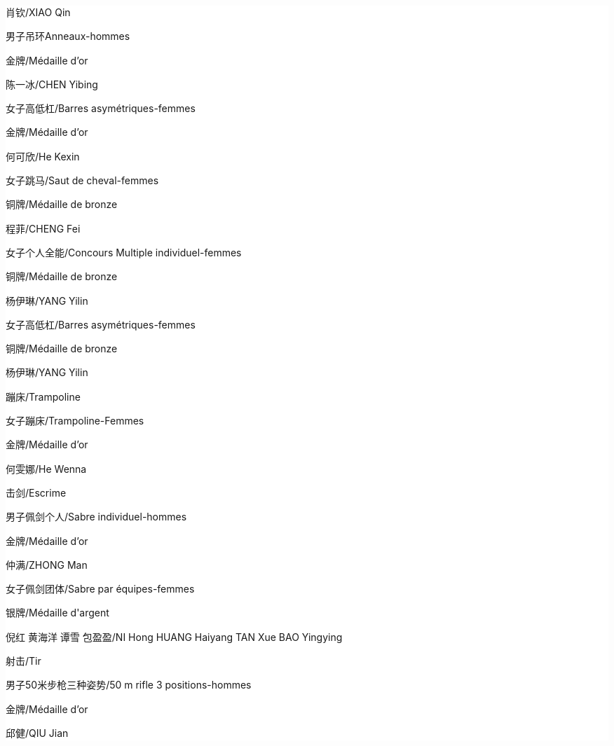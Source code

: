 肖钦/XIAO Qin

男子吊环Anneaux-hommes

金牌/Médaille d’or

陈一冰/CHEN Yibing

女子高低杠/Barres asymétriques-femmes

金牌/Médaille d’or

何可欣/He Kexin

女子跳马/Saut de cheval-femmes

铜牌/Médaille de bronze

程菲/CHENG Fei

女子个人全能/Concours Multiple individuel-femmes

铜牌/Médaille de bronze

杨伊琳/YANG Yilin

女子高低杠/Barres asymétriques-femmes

铜牌/Médaille de bronze

杨伊琳/YANG Yilin

蹦床/Trampoline



女子蹦床/Trampoline-Femmes

金牌/Médaille d’or

何雯娜/He Wenna

击剑/Escrime



男子佩剑个人/Sabre individuel-hommes

金牌/Médaille d’or

仲满/ZHONG Man

女子佩剑团体/Sabre par équipes-femmes

银牌/Médaille d'argent

倪红 黄海洋 谭雪 包盈盈/NI Hong HUANG Haiyang TAN Xue BAO Yingying

射击/Tir



男子50米步枪三种姿势/50 m rifle 3 positions-hommes

金牌/Médaille d’or

邱健/QIU Jian
